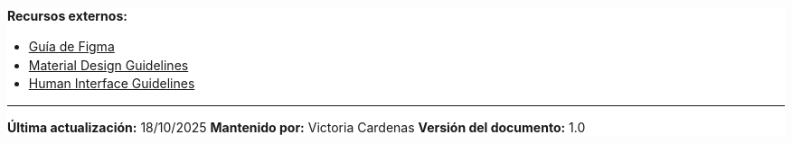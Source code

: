 **Recursos externos:**
- [Guía de Figma](https://help.figma.com)
- [Material Design Guidelines](https://m3.material.io)
- [Human Interface Guidelines](https://developer.apple.com/design/human-interface-guidelines)

---

**Última actualización:** 18/10/2025
**Mantenido por:** Victoria Cardenas 
**Versión del documento:** 1.0